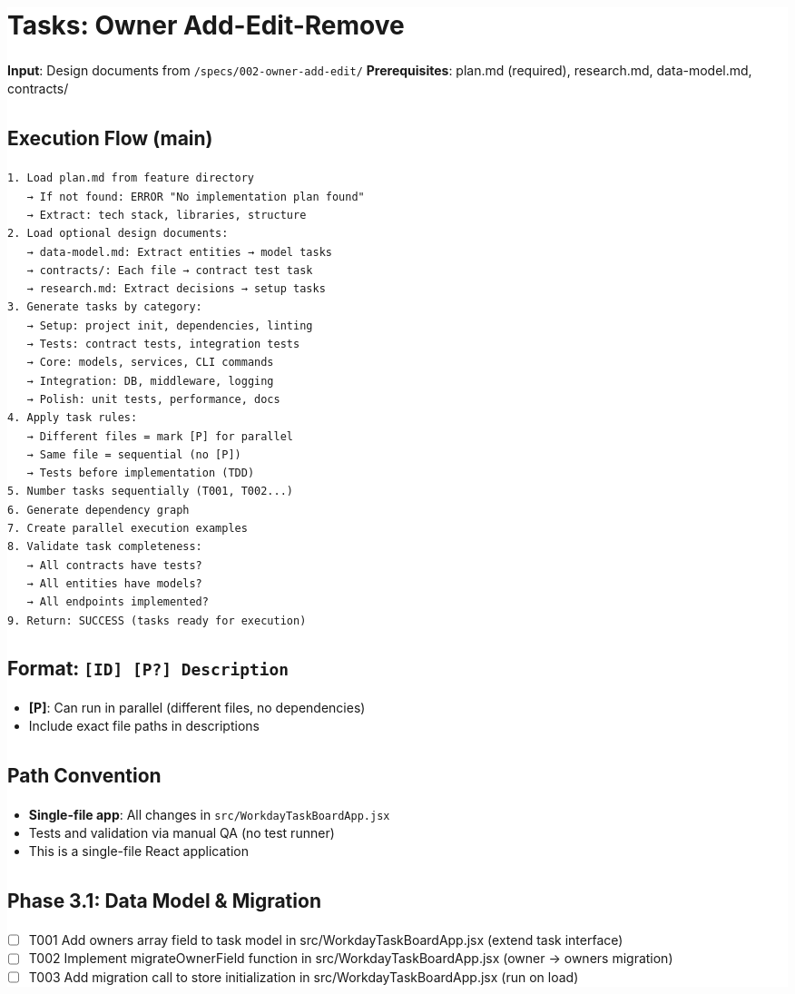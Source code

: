 # Tasks: Owner Add-Edit-Remove

**Input**: Design documents from `/specs/002-owner-add-edit/`
**Prerequisites**: plan.md (required), research.md, data-model.md, contracts/

## Execution Flow (main)

```
1. Load plan.md from feature directory
   → If not found: ERROR "No implementation plan found"
   → Extract: tech stack, libraries, structure
2. Load optional design documents:
   → data-model.md: Extract entities → model tasks
   → contracts/: Each file → contract test task
   → research.md: Extract decisions → setup tasks
3. Generate tasks by category:
   → Setup: project init, dependencies, linting
   → Tests: contract tests, integration tests
   → Core: models, services, CLI commands
   → Integration: DB, middleware, logging
   → Polish: unit tests, performance, docs
4. Apply task rules:
   → Different files = mark [P] for parallel
   → Same file = sequential (no [P])
   → Tests before implementation (TDD)
5. Number tasks sequentially (T001, T002...)
6. Generate dependency graph
7. Create parallel execution examples
8. Validate task completeness:
   → All contracts have tests?
   → All entities have models?
   → All endpoints implemented?
9. Return: SUCCESS (tasks ready for execution)
```

## Format: `[ID] [P?] Description`

- **[P]**: Can run in parallel (different files, no dependencies)
- Include exact file paths in descriptions

## Path Convention

- **Single-file app**: All changes in `src/WorkdayTaskBoardApp.jsx`
- Tests and validation via manual QA (no test runner)
- This is a single-file React application

## Phase 3.1: Data Model & Migration

- [ ] T001 Add owners array field to task model in src/WorkdayTaskBoardApp.jsx (extend task interface)
- [ ] T002 Implement migrateOwnerField function in src/WorkdayTaskBoardApp.jsx (owner → owners migration)
- [ ] T003 Add migration call to store initialization in src/WorkdayTaskBoardApp.jsx (run on load)
